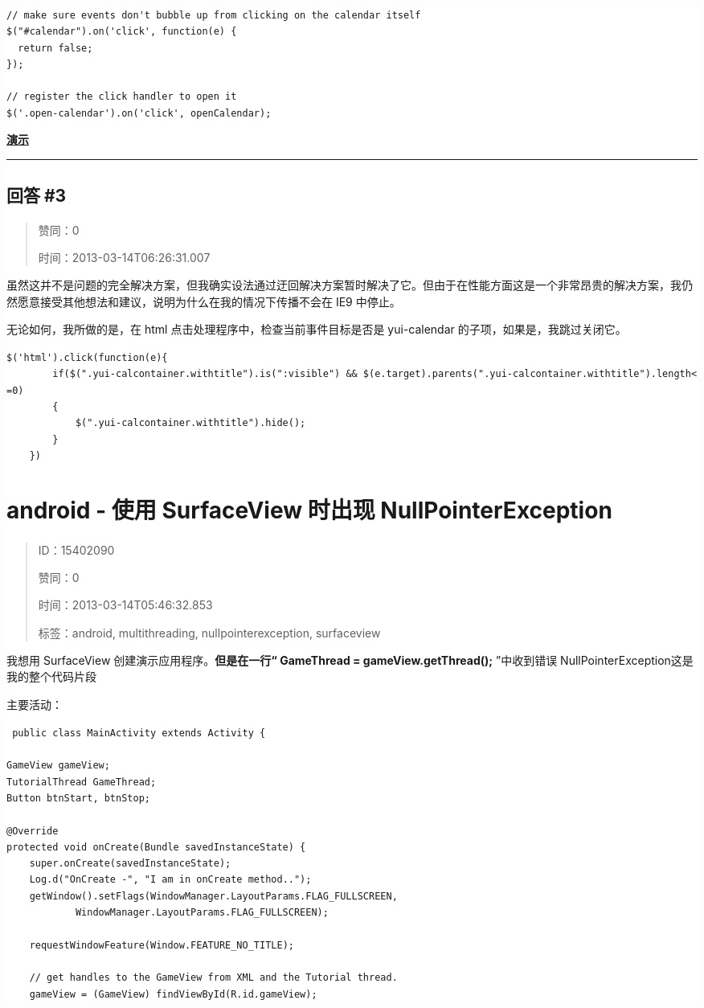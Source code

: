 ```
// make sure events don't bubble up from clicking on the calendar itself
$("#calendar").on('click', function(e) {
  return false;
});

// register the click handler to open it
$('.open-calendar').on('click', openCalendar); 
```

[**演示**](http://jsbin.com/igocap/2/)

* * *

## 回答 #3

> 赞同：0
> 
> 时间：2013-03-14T06:26:31.007

虽然这并不是问题的完全解决方案，但我确实设法通过迂回解决方案暂时解决了它。但由于在性能方面这是一个非常昂贵的解决方案，我仍然愿意接受其他想法和建议，说明为什么在我的情况下传播不会在 IE9 中停止。

无论如何，我所做的是，在 html 点击处理程序中，检查当前事件目标是否是 yui-calendar 的子项，如果是，我跳过关闭它。

```
$('html').click(function(e){
        if($(".yui-calcontainer.withtitle").is(":visible") && $(e.target).parents(".yui-calcontainer.withtitle").length<=0)
        {
            $(".yui-calcontainer.withtitle").hide();
        }
    }) 
```

# android - 使用 SurfaceView 时出现 NullPointerException

> ID：15402090
> 
> 赞同：0
> 
> 时间：2013-03-14T05:46:32.853
> 
> 标签：android, multithreading, nullpointerexception, surfaceview

我想用 SurfaceView 创建演示应用程序。**但是在一行“ GameThread = gameView.getThread();** ”中收到错误 NullPointerException这是我的整个代码片段

主要活动：

```
 public class MainActivity extends Activity {

GameView gameView;
TutorialThread GameThread;
Button btnStart, btnStop;

@Override
protected void onCreate(Bundle savedInstanceState) {
    super.onCreate(savedInstanceState);
    Log.d("OnCreate -", "I am in onCreate method..");
    getWindow().setFlags(WindowManager.LayoutParams.FLAG_FULLSCREEN,
            WindowManager.LayoutParams.FLAG_FULLSCREEN);

    requestWindowFeature(Window.FEATURE_NO_TITLE);

    // get handles to the GameView from XML and the Tutorial thread.
    gameView = (GameView) findViewById(R.id.gameView);
```